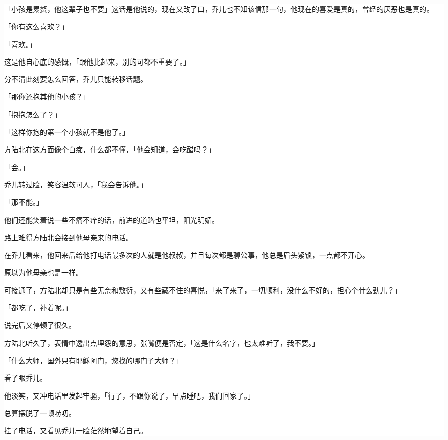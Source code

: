 「小孩是累赘，他这辈子也不要」这话是他说的，现在又改了口，乔儿也不知该信那一句，他现在的喜爱是真的，曾经的厌恶也是真的。


「你有这么喜欢？」


「喜欢。」


这是他自心底的感慨，「跟他比起来，别的可都不重要了。」


分不清此刻要怎么回答，乔儿只能转移话题。


「那你还抱其他的小孩？」


「抱抱怎么了？」


「这样你抱的第一个小孩就不是他了。」


方陆北在这方面像个白痴，什么都不懂，「他会知道，会吃醋吗？」


「会。」


乔儿转过脸，笑容温软可人，「我会告诉他。」


「那不能。」


他们还能笑着说一些不痛不痒的话，前进的道路也平坦，阳光明媚。


路上难得方陆北会接到他母亲来的电话。


在乔儿看来，他回来后给他打电话最多次的人就是他叔叔，并且每次都是聊公事，他总是眉头紧锁，一点都不开心。


原以为他母亲也是一样。


可接通了，方陆北却只是有些无奈和敷衍，又有些藏不住的喜悦，「来了来了，一切顺利，没什么不好的，担心个什么劲儿？」


「都吃了，补着呢。」


说完后又停顿了很久。


方陆北听久了，表情中透出点埋怨的意思，张嘴便是否定，「这是什么名字，也太难听了，我不要。」


「什么大师，国外只有耶稣阿门，您找的哪门子大师？」


看了眼乔儿。


他淡笑，又冲电话里发起牢骚，「行了，不跟你说了，早点睡吧，我们回家了。」


总算摆脱了一顿唠叨。


挂了电话，又看见乔儿一脸茫然地望着自己。
